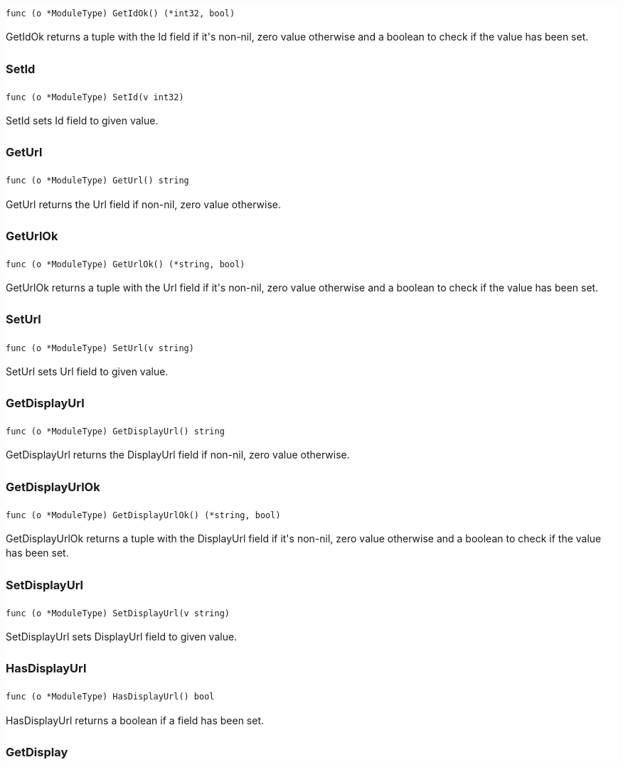 `func (o *ModuleType) GetIdOk() (*int32, bool)`

GetIdOk returns a tuple with the Id field if it's non-nil, zero value otherwise
and a boolean to check if the value has been set.

### SetId

`func (o *ModuleType) SetId(v int32)`

SetId sets Id field to given value.


### GetUrl

`func (o *ModuleType) GetUrl() string`

GetUrl returns the Url field if non-nil, zero value otherwise.

### GetUrlOk

`func (o *ModuleType) GetUrlOk() (*string, bool)`

GetUrlOk returns a tuple with the Url field if it's non-nil, zero value otherwise
and a boolean to check if the value has been set.

### SetUrl

`func (o *ModuleType) SetUrl(v string)`

SetUrl sets Url field to given value.


### GetDisplayUrl

`func (o *ModuleType) GetDisplayUrl() string`

GetDisplayUrl returns the DisplayUrl field if non-nil, zero value otherwise.

### GetDisplayUrlOk

`func (o *ModuleType) GetDisplayUrlOk() (*string, bool)`

GetDisplayUrlOk returns a tuple with the DisplayUrl field if it's non-nil, zero value otherwise
and a boolean to check if the value has been set.

### SetDisplayUrl

`func (o *ModuleType) SetDisplayUrl(v string)`

SetDisplayUrl sets DisplayUrl field to given value.

### HasDisplayUrl

`func (o *ModuleType) HasDisplayUrl() bool`

HasDisplayUrl returns a boolean if a field has been set.

### GetDisplay
